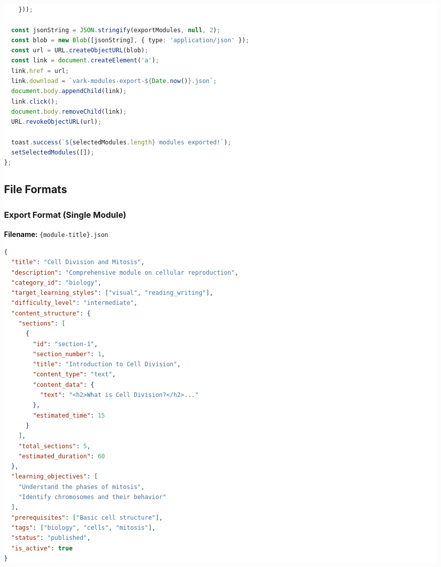 ```typescript
    }));
  
  const jsonString = JSON.stringify(exportModules, null, 2);
  const blob = new Blob([jsonString], { type: 'application/json' });
  const url = URL.createObjectURL(blob);
  const link = document.createElement('a');
  link.href = url;
  link.download = `vark-modules-export-${Date.now()}.json`;
  document.body.appendChild(link);
  link.click();
  document.body.removeChild(link);
  URL.revokeObjectURL(url);
  
  toast.success(`${selectedModules.length} modules exported!`);
  setSelectedModules([]);
};
```

## File Formats

### Export Format (Single Module)

**Filename:** `{module-title}.json`

```json
{
  "title": "Cell Division and Mitosis",
  "description": "Comprehensive module on cellular reproduction",
  "category_id": "biology",
  "target_learning_styles": ["visual", "reading_writing"],
  "difficulty_level": "intermediate",
  "content_structure": {
    "sections": [
      {
        "id": "section-1",
        "section_number": 1,
        "title": "Introduction to Cell Division",
        "content_type": "text",
        "content_data": {
          "text": "<h2>What is Cell Division?</h2>..."
        },
        "estimated_time": 15
      }
    ],
    "total_sections": 5,
    "estimated_duration": 60
  },
  "learning_objectives": [
    "Understand the phases of mitosis",
    "Identify chromosomes and their behavior"
  ],
  "prerequisites": ["Basic cell structure"],
  "tags": ["biology", "cells", "mitosis"],
  "status": "published",
  "is_active": true
}
```
